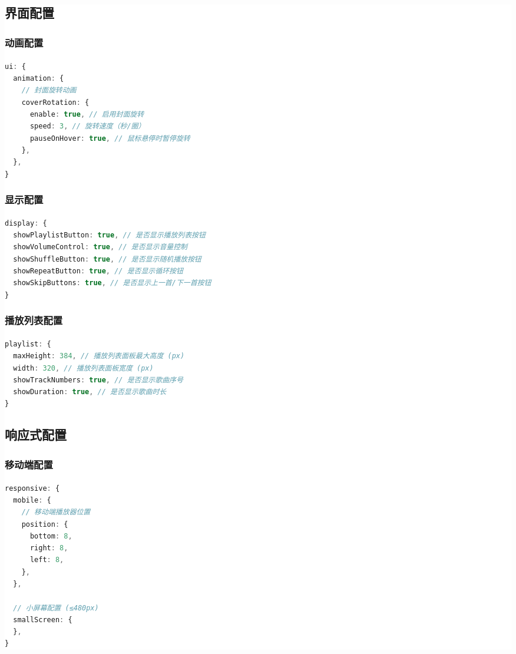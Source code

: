 ## 界面配置

### 动画配置

```typescript
ui: {
  animation: {
    // 封面旋转动画
    coverRotation: {
      enable: true, // 启用封面旋转
      speed: 3, // 旋转速度（秒/圈）
      pauseOnHover: true, // 鼠标悬停时暂停旋转
    },
  },
}
```

### 显示配置

```typescript
display: {
  showPlaylistButton: true, // 是否显示播放列表按钮
  showVolumeControl: true, // 是否显示音量控制
  showShuffleButton: true, // 是否显示随机播放按钮
  showRepeatButton: true, // 是否显示循环按钮
  showSkipButtons: true, // 是否显示上一首/下一首按钮
}
```

### 播放列表配置

```typescript
playlist: {
  maxHeight: 384, // 播放列表面板最大高度 (px)
  width: 320, // 播放列表面板宽度 (px)
  showTrackNumbers: true, // 是否显示歌曲序号
  showDuration: true, // 是否显示歌曲时长
}
```

## 响应式配置

### 移动端配置

```typescript
responsive: {
  mobile: {
    // 移动端播放器位置
    position: {
      bottom: 8,
      right: 8,
      left: 8,
    },
  },
  
  // 小屏幕配置 (≤480px)
  smallScreen: {
  },
}
```
